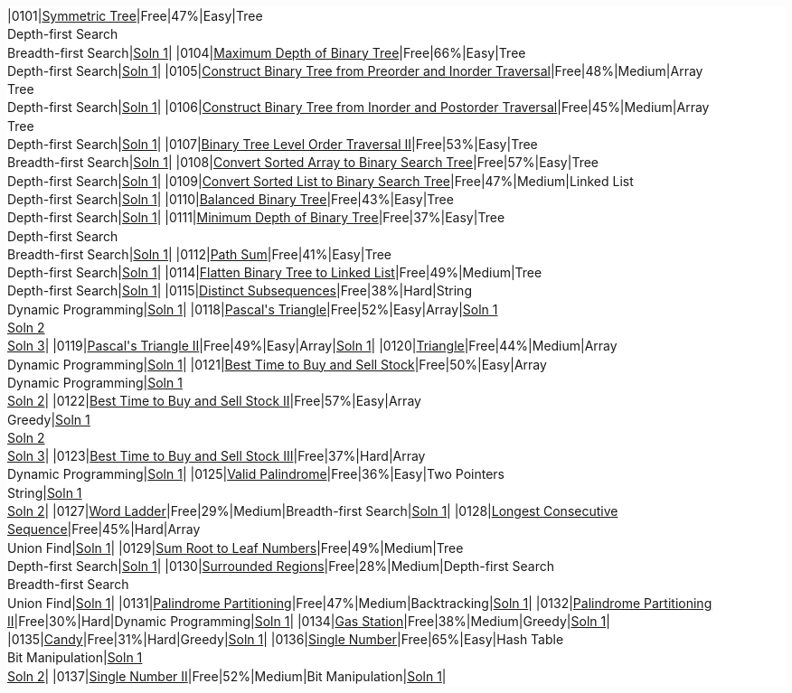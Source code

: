 |0101|[Symmetric Tree](https://leetcode.com/problems/symmetric-tree)|Free|47%|Easy|Tree <br> Depth-first Search <br> Breadth-first Search|[Soln 1](Java/0101-Symmetric-Tree/soln.java)|
|0104|[Maximum Depth of Binary Tree](https://leetcode.com/problems/maximum-depth-of-binary-tree)|Free|66%|Easy|Tree <br> Depth-first Search|[Soln 1](Java/0104-Maximum-Depth-of-Binary-Tree/soln.java)|
|0105|[Construct Binary Tree from Preorder and Inorder Traversal](https://leetcode.com/problems/construct-binary-tree-from-preorder-and-inorder-traversal)|Free|48%|Medium|Array <br> Tree <br> Depth-first Search|[Soln 1](Java/0105-Construct-Binary-Tree-from-Preorder-and-Inorder-Traversal/soln.java)|
|0106|[Construct Binary Tree from Inorder and Postorder Traversal](https://leetcode.com/problems/construct-binary-tree-from-inorder-and-postorder-traversal)|Free|45%|Medium|Array <br> Tree <br> Depth-first Search|[Soln 1](Java/0106-Construct-Binary-Tree-from-Inorder-and-Postorder-Traversal/soln.java)|
|0107|[Binary Tree Level Order Traversal II](https://leetcode.com/problems/binary-tree-level-order-traversal-ii)|Free|53%|Easy|Tree <br> Breadth-first Search|[Soln 1](Java/0107-Binary-Tree-Level-Order-Traversal-II/soln.java)|
|0108|[Convert Sorted Array to Binary Search Tree](https://leetcode.com/problems/convert-sorted-array-to-binary-search-tree)|Free|57%|Easy|Tree <br> Depth-first Search|[Soln 1](Java/0108-Convert-Sorted-Array-to-Binary-Search-Tree/soln.java)|
|0109|[Convert Sorted List to Binary Search Tree](https://leetcode.com/problems/convert-sorted-list-to-binary-search-tree)|Free|47%|Medium|Linked List <br> Depth-first Search|[Soln 1](Java/0109-Convert-Sorted-List-to-Binary-Search-Tree/soln.java)|
|0110|[Balanced Binary Tree](https://leetcode.com/problems/balanced-binary-tree)|Free|43%|Easy|Tree <br> Depth-first Search|[Soln 1](Java/0110-Balanced-Binary-Tree/soln.java)|
|0111|[Minimum Depth of Binary Tree](https://leetcode.com/problems/minimum-depth-of-binary-tree)|Free|37%|Easy|Tree <br> Depth-first Search <br> Breadth-first Search|[Soln 1](Java/0111-Minimum-Depth-of-Binary-Tree/soln.java)|
|0112|[Path Sum](https://leetcode.com/problems/path-sum)|Free|41%|Easy|Tree <br> Depth-first Search|[Soln 1](Java/0112-Path-Sum/soln.java)|
|0114|[Flatten Binary Tree to Linked List](https://leetcode.com/problems/flatten-binary-tree-to-linked-list)|Free|49%|Medium|Tree <br> Depth-first Search|[Soln 1](Java/0114-Flatten-Binary-Tree-to-Linked-List/soln.java)|
|0115|[Distinct Subsequences](https://leetcode.com/problems/distinct-subsequences)|Free|38%|Hard|String <br> Dynamic Programming|[Soln 1](Java/0115-Distinct-Subsequences/soln.java)|
|0118|[Pascal's Triangle](https://leetcode.com/problems/pascals-triangle)|Free|52%|Easy|Array|[Soln 1](Java/0118-Pascals-Triangle/soln-1.java) <br> [Soln 2](Java/0118-Pascals-Triangle/soln-2.java) <br> [Soln 3](Java/0118-Pascals-Triangle/soln.java)|
|0119|[Pascal's Triangle II](https://leetcode.com/problems/pascals-triangle-ii)|Free|49%|Easy|Array|[Soln 1](Java/0119-Pascals-Triangle-II/soln.java)|
|0120|[Triangle](https://leetcode.com/problems/triangle)|Free|44%|Medium|Array <br> Dynamic Programming|[Soln 1](Java/0120-Triangle/soln.java)|
|0121|[Best Time to Buy and Sell Stock](https://leetcode.com/problems/best-time-to-buy-and-sell-stock)|Free|50%|Easy|Array <br> Dynamic Programming|[Soln 1](Java/0121-Best-Time-to-Buy-and-Sell-Stock/soln-1.java) <br> [Soln 2](Java/0121-Best-Time-to-Buy-and-Sell-Stock/soln.java)|
|0122|[Best Time to Buy and Sell Stock II](https://leetcode.com/problems/best-time-to-buy-and-sell-stock-ii)|Free|57%|Easy|Array <br> Greedy|[Soln 1](Java/0122-Best-Time-to-Buy-and-Sell-Stock-II/soln-1.java) <br> [Soln 2](Java/0122-Best-Time-to-Buy-and-Sell-Stock-II/soln-2.java) <br> [Soln 3](Java/0122-Best-Time-to-Buy-and-Sell-Stock-II/soln.java)|
|0123|[Best Time to Buy and Sell Stock III](https://leetcode.com/problems/best-time-to-buy-and-sell-stock-iii)|Free|37%|Hard|Array <br> Dynamic Programming|[Soln 1](Java/0123-Best-Time-to-Buy-and-Sell-Stock-III/soln.java)|
|0125|[Valid Palindrome](https://leetcode.com/problems/valid-palindrome)|Free|36%|Easy|Two Pointers <br> String|[Soln 1](Java/0125-Valid-Palindrome/soln-1.java) <br> [Soln 2](Java/0125-Valid-Palindrome/soln.java)|
|0127|[Word Ladder](https://leetcode.com/problems/word-ladder)|Free|29%|Medium|Breadth-first Search|[Soln 1](Java/0127-Word-Ladder/soln.java)|
|0128|[Longest Consecutive Sequence](https://leetcode.com/problems/longest-consecutive-sequence)|Free|45%|Hard|Array <br> Union Find|[Soln 1](Java/0128-Longest-Consecutive-Sequence/soln.java)|
|0129|[Sum Root to Leaf Numbers](https://leetcode.com/problems/sum-root-to-leaf-numbers)|Free|49%|Medium|Tree <br> Depth-first Search|[Soln 1](Java/0129-Sum-Root-to-Leaf-Numbers/soln.java)|
|0130|[Surrounded Regions](https://leetcode.com/problems/surrounded-regions)|Free|28%|Medium|Depth-first Search <br> Breadth-first Search <br> Union Find|[Soln 1](Java/0130-Surrounded-Regions/soln.java)|
|0131|[Palindrome Partitioning](https://leetcode.com/problems/palindrome-partitioning)|Free|47%|Medium|Backtracking|[Soln 1](Java/0131-Palindrome-Partitioning/soln.java)|
|0132|[Palindrome Partitioning II](https://leetcode.com/problems/palindrome-partitioning-ii)|Free|30%|Hard|Dynamic Programming|[Soln 1](Java/0132-Palindrome-Partitioning-II/soln.java)|
|0134|[Gas Station](https://leetcode.com/problems/gas-station)|Free|38%|Medium|Greedy|[Soln 1](Java/0134-Gas-Station/soln.java)|
|0135|[Candy](https://leetcode.com/problems/candy)|Free|31%|Hard|Greedy|[Soln 1](Java/0135-Candy/soln.java)|
|0136|[Single Number](https://leetcode.com/problems/single-number)|Free|65%|Easy|Hash Table <br> Bit Manipulation|[Soln 1](Java/0136-Single-Number/soln-1.java) <br> [Soln 2](Java/0136-Single-Number/soln.java)|
|0137|[Single Number II](https://leetcode.com/problems/single-number-ii)|Free|52%|Medium|Bit Manipulation|[Soln 1](Java/0137-Single-Number-II/soln.java)|
